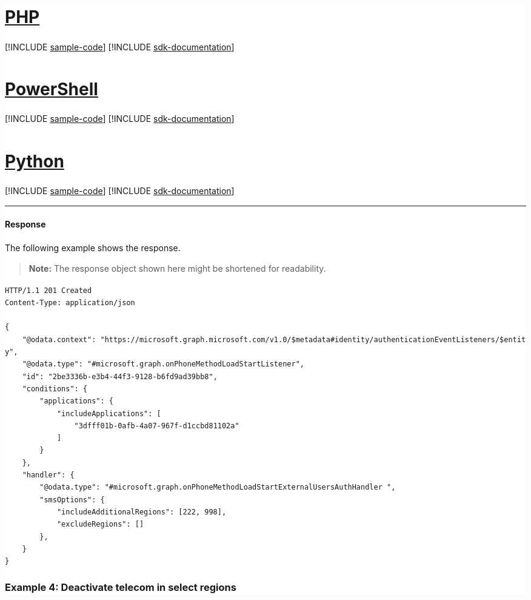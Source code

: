 # [PHP](#tab/php)
[!INCLUDE [sample-code](../includes/snippets/php/create-authenticationeventlistener-onphonemethodloadstartexternalusersauthhandler-activate-php-snippets.md)]
[!INCLUDE [sdk-documentation](../includes/snippets/snippets-sdk-documentation-link.md)]

# [PowerShell](#tab/powershell)
[!INCLUDE [sample-code](../includes/snippets/powershell/create-authenticationeventlistener-onphonemethodloadstartexternalusersauthhandler-activate-powershell-snippets.md)]
[!INCLUDE [sdk-documentation](../includes/snippets/snippets-sdk-documentation-link.md)]

# [Python](#tab/python)
[!INCLUDE [sample-code](../includes/snippets/python/create-authenticationeventlistener-onphonemethodloadstartexternalusersauthhandler-activate-python-snippets.md)]
[!INCLUDE [sdk-documentation](../includes/snippets/snippets-sdk-documentation-link.md)]

---

#### Response

The following example shows the response.
>**Note:** The response object shown here might be shortened for readability.

``` http
HTTP/1.1 201 Created
Content-Type: application/json

{ 
    "@odata.context": "https://microsoft.graph.microsoft.com/v1.0/$metadata#identity/authenticationEventListeners/$entity", 
    "@odata.type": "#microsoft.graph.onPhoneMethodLoadStartListener", 
    "id": "2be3336b-e3b4-44f3-9128-b6fd9ad39bb8", 
    "conditions": {  
        "applications": { 
            "includeApplications": [  
                "3dfff01b-0afb-4a07-967f-d1ccbd81102a"  
            ] 
        }   
    },   
    "handler": {   
        "@odata.type": "#microsoft.graph.onPhoneMethodLoadStartExternalUsersAuthHandler ",  
        "smsOptions": { 
            "includeAdditionalRegions": [222, 998], 
            "excludeRegions": [] 
        }, 
    }
} 
```


### Example 4: Deactivate telecom in select regions

